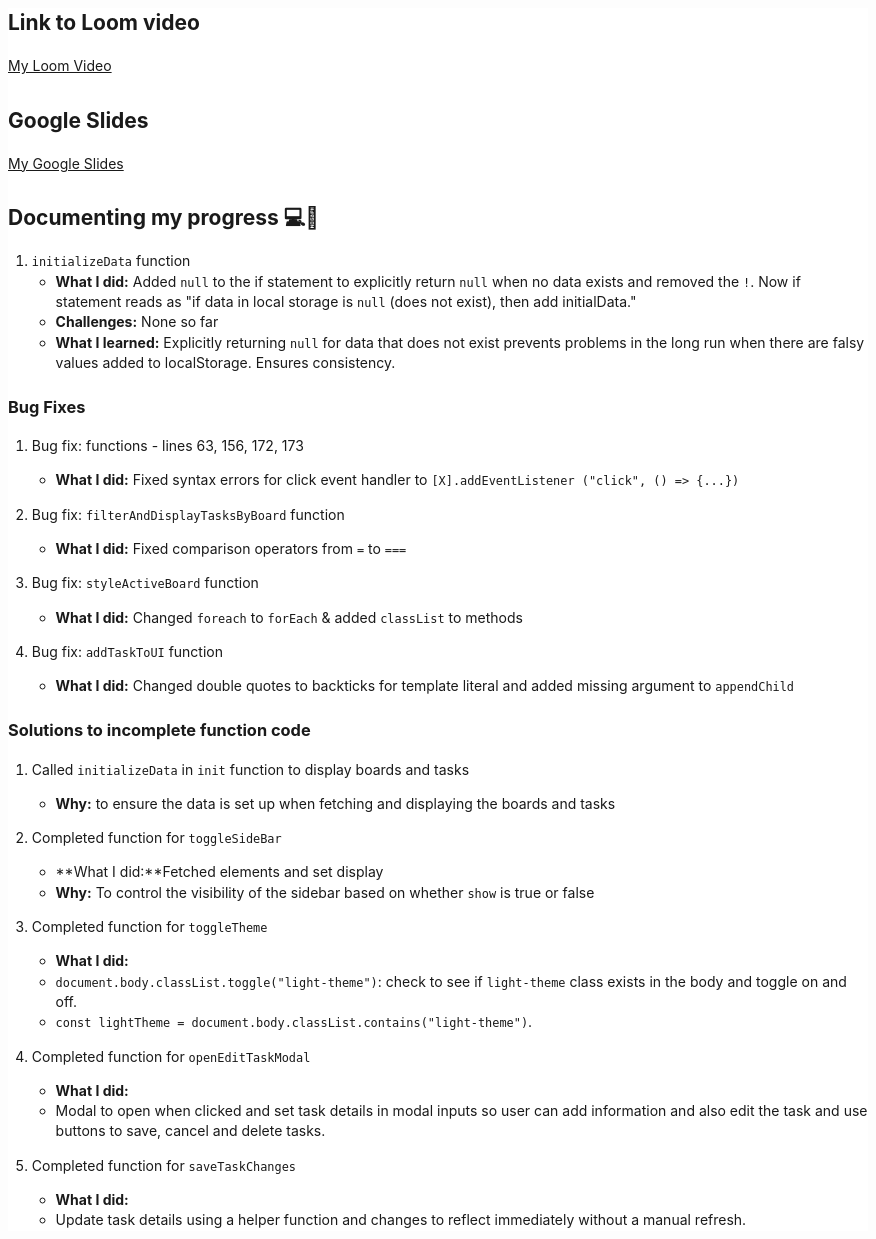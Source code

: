 ## Link to Loom video
[My Loom Video](https://www.loom.com/share/8e1f33b924b54319b0b28d4b4e56768f)

## Google Slides
[My Google Slides](https://docs.google.com/presentation/d/1p0aGO760nOLcT_AiofWjrdtS1QYQX8aeBjBmUrHcr2k/edit?usp=sharing)

## Documenting my progress 💻💭
1. `initializeData` function
    - **What I did:** Added `null` to the if statement to explicitly return `null` when no data exists and removed the `!`. Now if statement reads as "if data in local storage is `null` (does not exist), then add initialData."
    - **Challenges:** None so far
    - **What I learned:** Explicitly returning `null` for data that does not exist prevents problems in the long run when there are falsy values added to localStorage. Ensures consistency.
### Bug Fixes
1. Bug fix: functions - lines 63, 156, 172, 173
    - **What I did:** Fixed syntax errors for click event handler to `[X].addEventListener ("click", () => {...})`

2. Bug fix: `filterAndDisplayTasksByBoard` function
    - **What I did:** Fixed comparison operators from `=` to `===`

3. Bug fix: `styleActiveBoard` function
    - **What I did:** Changed `foreach` to `forEach` & added `classList` to methods

4. Bug fix: `addTaskToUI` function
    - **What I did:** Changed double quotes to backticks for template literal and added missing argument to `appendChild`

### Solutions to incomplete function code
1. Called `initializeData` in `init` function to display boards and tasks
    - **Why:** to ensure the data is set up when fetching and displaying the boards and tasks

2. Completed function for `toggleSideBar`
    - **What I did:**Fetched elements and set display
    - **Why:** To control the visibility of the sidebar based on whether `show` is true or false

3. Completed function for `toggleTheme`
    - **What I did:**
    - `document.body.classList.toggle("light-theme")`: check to see if `light-theme` class exists in the body and toggle on and off.
    - `const lightTheme = document.body.classList.contains("light-theme")`.

4. Completed function for `openEditTaskModal`
    - **What I did:**
    - Modal to open when clicked and set task details in modal inputs so user can add information and also edit the task and use buttons to save, cancel and delete tasks.

5. Completed function for `saveTaskChanges`
    - **What I did:**
    - Update task details using a helper function and changes to reflect immediately without a manual refresh.
